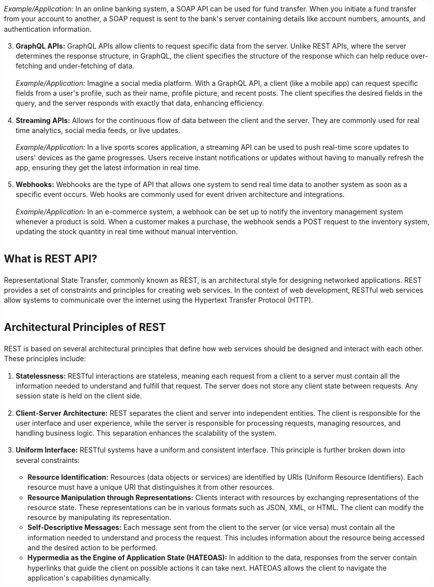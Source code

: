    _Example/Application:_ In an online banking system, a SOAP API can be used for fund transfer. When you initiate a fund transfer from your account to another, a SOAP request is sent to the bank's server containing details like account numbers, amounts, and authentication information.

3. **GraphQL APIs:** GraphQL APIs allow clients to request specific data from the server. Unlike REST APIs, where the server determines the response structure, in GraphQL, the client specifies the structure of the response which can help reduce over-fetching and under-fetching of data.

   _Example/Application:_ Imagine a social media platform. With a GraphQL API, a client (like a mobile app) can request specific fields from a user's profile, such as their name, profile picture, and recent posts. The client specifies the desired fields in the query, and the server responds with exactly that data, enhancing efficiency.

4. **Streaming APIs:** Allows for the continuous flow of data between the client and the server. They are commonly used for real time analytics, social media feeds, or live updates.

   _Example/Application:_ In a live sports scores application, a streaming API can be used to push real-time score updates to users' devices as the game progresses. Users receive instant notifications or updates without having to manually refresh the app, ensuring they get the latest information in real time.

5. **Webhooks:** Webhooks are the type of API that allows one system to send real time data to another system as soon as a specific event occurs. Web hooks are commonly used for event driven architecture and integrations.

   _Example/Application:_ In an e-commerce system, a webhook can be set up to notify the inventory management system whenever a product is sold. When a customer makes a purchase, the webhook sends a POST request to the inventory system, updating the stock quantity in real time without manual intervention.

## What is REST API?

Representational State Transfer, commonly known as REST, is an architectural style for designing networked applications. REST provides a set of constraints and principles for creating web services. In the context of web development, RESTful web services allow systems to communicate over the internet using the Hypertext Transfer Protocol (HTTP).

## Architectural Principles of REST

REST is based on several architectural principles that define how web services should be designed and interact with each other. These principles include:

1. **Statelessness:** RESTful interactions are stateless, meaning each request from a client to a server must contain all the information needed to understand and fulfill that request. The server does not store any client state between requests. Any session state is held on the client side.

2. **Client-Server Architecture:** REST separates the client and server into independent entities. The client is responsible for the user interface and user experience, while the server is responsible for processing requests, managing resources, and handling business logic. This separation enhances the scalability of the system.

3. **Uniform Interface:** RESTful systems have a uniform and consistent interface. This principle is further broken down into several constraints:

   - **Resource Identification:** Resources (data objects or services) are identified by URIs (Uniform Resource Identifiers). Each resource must have a unique URI that distinguishes it from other resources.
   - **Resource Manipulation through Representations:** Clients interact with resources by exchanging representations of the resource state. These representations can be in various formats such as JSON, XML, or HTML. The client can modify the resource by manipulating its representation.
   - **Self-Descriptive Messages:** Each message sent from the client to the server (or vice versa) must contain all the information needed to understand and process the request. This includes information about the resource being accessed and the desired action to be performed.
   - **Hypermedia as the Engine of Application State (HATEOAS):** In addition to the data, responses from the server contain hyperlinks that guide the client on possible actions it can take next. HATEOAS allows the client to navigate the application's capabilities dynamically.
